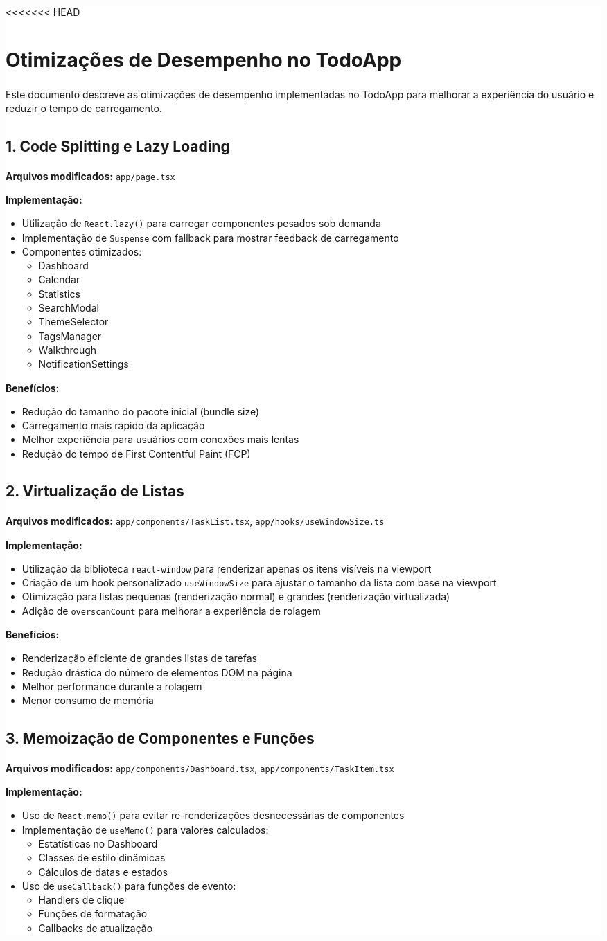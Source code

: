 <<<<<<< HEAD
# Otimizações de Desempenho no TodoApp

Este documento descreve as otimizações de desempenho implementadas no TodoApp para melhorar a experiência do usuário e reduzir o tempo de carregamento.

## 1. Code Splitting e Lazy Loading

**Arquivos modificados:** `app/page.tsx`

**Implementação:**
- Utilização de `React.lazy()` para carregar componentes pesados sob demanda
- Implementação de `Suspense` com fallback para mostrar feedback de carregamento
- Componentes otimizados:
  - Dashboard
  - Calendar
  - Statistics
  - SearchModal
  - ThemeSelector
  - TagsManager
  - Walkthrough
  - NotificationSettings

**Benefícios:**
- Redução do tamanho do pacote inicial (bundle size)
- Carregamento mais rápido da aplicação
- Melhor experiência para usuários com conexões mais lentas
- Redução do tempo de First Contentful Paint (FCP)

## 2. Virtualização de Listas

**Arquivos modificados:** `app/components/TaskList.tsx`, `app/hooks/useWindowSize.ts`

**Implementação:**
- Utilização da biblioteca `react-window` para renderizar apenas os itens visíveis na viewport
- Criação de um hook personalizado `useWindowSize` para ajustar o tamanho da lista com base na viewport
- Otimização para listas pequenas (renderização normal) e grandes (renderização virtualizada)
- Adição de `overscanCount` para melhorar a experiência de rolagem

**Benefícios:**
- Renderização eficiente de grandes listas de tarefas
- Redução drástica do número de elementos DOM na página
- Melhor performance durante a rolagem
- Menor consumo de memória

## 3. Memoização de Componentes e Funções

**Arquivos modificados:** `app/components/Dashboard.tsx`, `app/components/TaskItem.tsx`

**Implementação:**
- Uso de `React.memo()` para evitar re-renderizações desnecessárias de componentes
- Implementação de `useMemo()` para valores calculados:
  - Estatísticas no Dashboard
  - Classes de estilo dinâmicas
  - Cálculos de datas e estados
- Uso de `useCallback()` para funções de evento:
  - Handlers de clique
  - Funções de formatação
  - Callbacks de atualização
